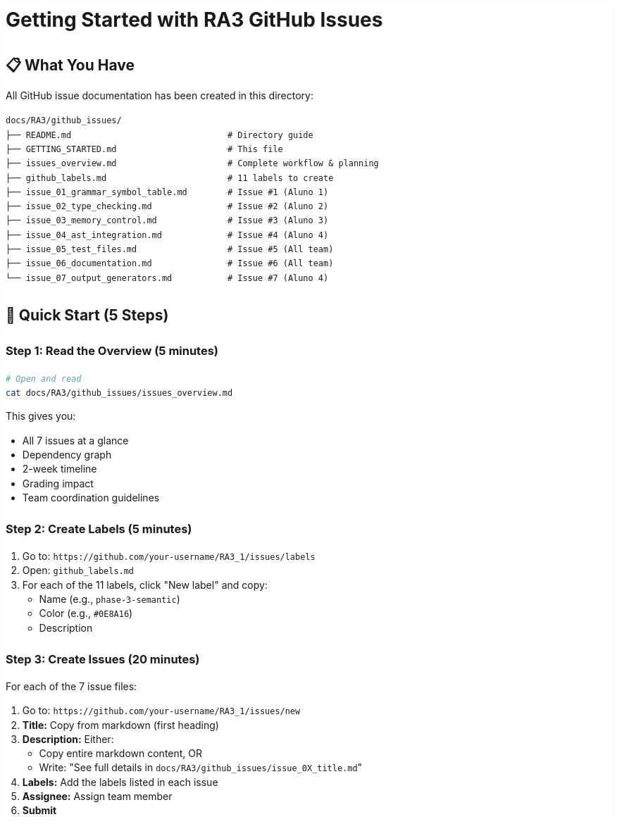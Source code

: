 # Getting Started with RA3 GitHub Issues

## 📋 What You Have

All GitHub issue documentation has been created in this directory:

```
docs/RA3/github_issues/
├── README.md                               # Directory guide
├── GETTING_STARTED.md                      # This file
├── issues_overview.md                      # Complete workflow & planning
├── github_labels.md                        # 11 labels to create
├── issue_01_grammar_symbol_table.md        # Issue #1 (Aluno 1)
├── issue_02_type_checking.md               # Issue #2 (Aluno 2)
├── issue_03_memory_control.md              # Issue #3 (Aluno 3)
├── issue_04_ast_integration.md             # Issue #4 (Aluno 4)
├── issue_05_test_files.md                  # Issue #5 (All team)
├── issue_06_documentation.md               # Issue #6 (All team)
└── issue_07_output_generators.md           # Issue #7 (Aluno 4)
```

## 🚀 Quick Start (5 Steps)

### Step 1: Read the Overview (5 minutes)

```bash
# Open and read
cat docs/RA3/github_issues/issues_overview.md
```

This gives you:
- All 7 issues at a glance
- Dependency graph
- 2-week timeline
- Grading impact
- Team coordination guidelines

### Step 2: Create Labels (5 minutes)

1. Go to: `https://github.com/your-username/RA3_1/issues/labels`
2. Open: `github_labels.md`
3. For each of the 11 labels, click "New label" and copy:
   - Name (e.g., `phase-3-semantic`)
   - Color (e.g., `#0E8A16`)
   - Description

### Step 3: Create Issues (20 minutes)

For each of the 7 issue files:

1. Go to: `https://github.com/your-username/RA3_1/issues/new`
2. **Title:** Copy from markdown (first heading)
3. **Description:** Either:
   - Copy entire markdown content, OR
   - Write: "See full details in `docs/RA3/github_issues/issue_0X_title.md`"
4. **Labels:** Add the labels listed in each issue
5. **Assignee:** Assign team member
6. **Submit**
